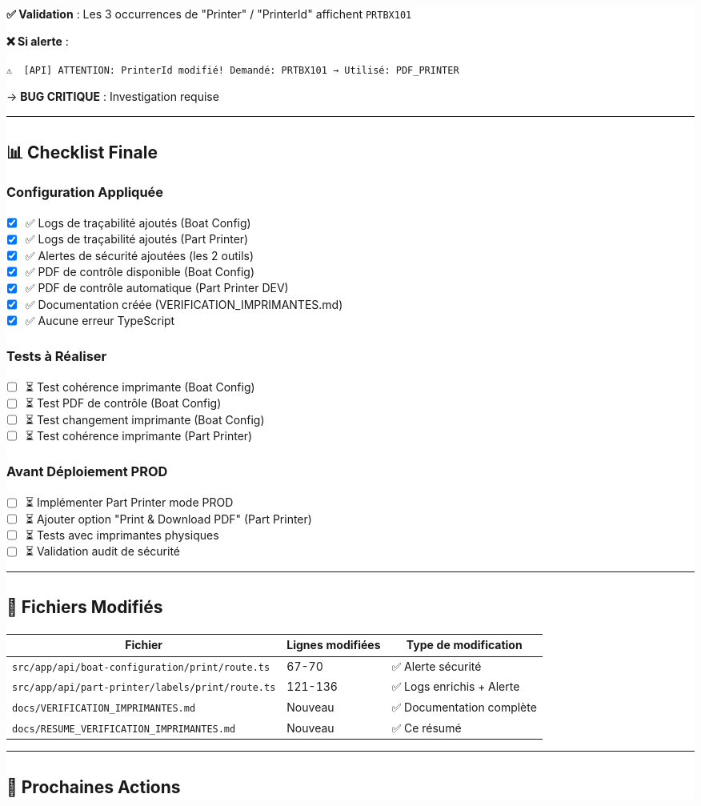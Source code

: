 **✅ Validation** : Les 3 occurrences de "Printer" / "PrinterId" affichent `PRTBX101`

**❌ Si alerte** :
```
⚠️  [API] ATTENTION: PrinterId modifié! Demandé: PRTBX101 → Utilisé: PDF_PRINTER
```
→ **BUG CRITIQUE** : Investigation requise

---

## 📊 Checklist Finale

### Configuration Appliquée

- [x] ✅ Logs de traçabilité ajoutés (Boat Config)
- [x] ✅ Logs de traçabilité ajoutés (Part Printer)
- [x] ✅ Alertes de sécurité ajoutées (les 2 outils)
- [x] ✅ PDF de contrôle disponible (Boat Config)
- [x] ✅ PDF de contrôle automatique (Part Printer DEV)
- [x] ✅ Documentation créée (VERIFICATION_IMPRIMANTES.md)
- [x] ✅ Aucune erreur TypeScript

### Tests à Réaliser

- [ ] ⏳ Test cohérence imprimante (Boat Config)
- [ ] ⏳ Test PDF de contrôle (Boat Config)
- [ ] ⏳ Test changement imprimante (Boat Config)
- [ ] ⏳ Test cohérence imprimante (Part Printer)

### Avant Déploiement PROD

- [ ] ⏳ Implémenter Part Printer mode PROD
- [ ] ⏳ Ajouter option "Print & Download PDF" (Part Printer)
- [ ] ⏳ Tests avec imprimantes physiques
- [ ] ⏳ Validation audit de sécurité

---

## 📁 Fichiers Modifiés

| Fichier | Lignes modifiées | Type de modification |
|---------|------------------|----------------------|
| `src/app/api/boat-configuration/print/route.ts` | 67-70 | ✅ Alerte sécurité |
| `src/app/api/part-printer/labels/print/route.ts` | 121-136 | ✅ Logs enrichis + Alerte |
| `docs/VERIFICATION_IMPRIMANTES.md` | Nouveau | ✅ Documentation complète |
| `docs/RESUME_VERIFICATION_IMPRIMANTES.md` | Nouveau | ✅ Ce résumé |

---

## 🎯 Prochaines Actions
